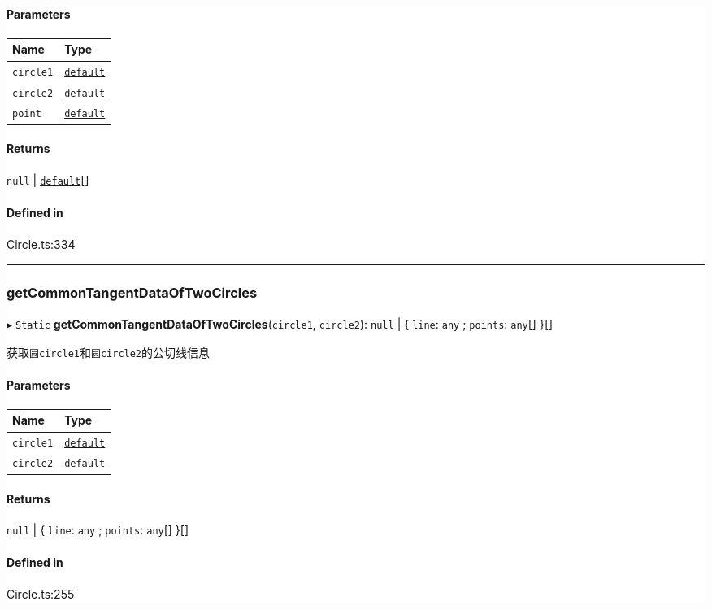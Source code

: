 #### Parameters

| Name | Type |
| :------ | :------ |
| `circle1` | [`default`](Circle.default.md) |
| `circle2` | [`default`](Circle.default.md) |
| `point` | [`default`](Point.default.md) |

#### Returns

``null`` \| [`default`](Circle.default.md)[]

#### Defined in

Circle.ts:334

___

### getCommonTangentDataOfTwoCircles

▸ `Static` **getCommonTangentDataOfTwoCircles**(`circle1`, `circle2`): ``null`` \| { `line`: `any` ; `points`: `any`[]  }[]

获取`圆circle1`和`圆circle2`的公切线信息

#### Parameters

| Name | Type |
| :------ | :------ |
| `circle1` | [`default`](Circle.default.md) |
| `circle2` | [`default`](Circle.default.md) |

#### Returns

``null`` \| { `line`: `any` ; `points`: `any`[]  }[]

#### Defined in

Circle.ts:255
